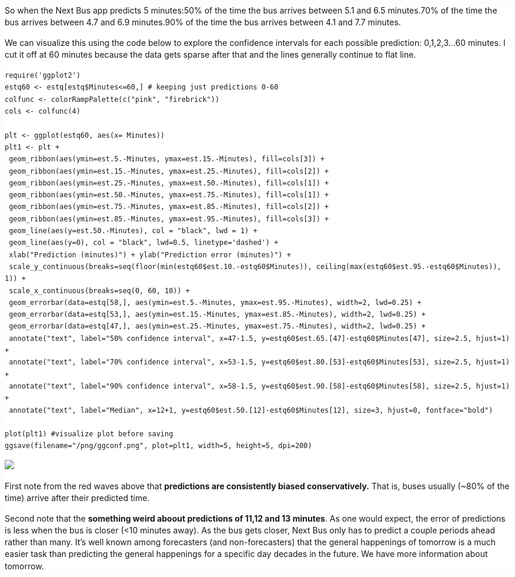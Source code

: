 So when the Next Bus app predicts 5 minutes:50% of the time the bus arrives between 5.1 and 6.5 minutes.70% of the time the bus arrives between 4.7 and 6.9 minutes.90% of the time the bus arrives between 4.1 and 7.7 minutes.

We can visualize this using the code below to explore the confidence intervals for each possible prediction: 0,1,2,3…60 minutes. I cut it off at 60 minutes because the data gets sparse after that and the lines generally continue to flat line.

```
require('ggplot2') 
estq60 <- estq[estq$Minutes<=60,] # keeping just predictions 0-60
colfunc <- colorRampPalette(c("pink", "firebrick"))
cols <- colfunc(4)

plt <- ggplot(estq60, aes(x= Minutes))
plt1 <- plt + 
 geom_ribbon(aes(ymin=est.5.-Minutes, ymax=est.15.-Minutes), fill=cols[3]) + 
 geom_ribbon(aes(ymin=est.15.-Minutes, ymax=est.25.-Minutes), fill=cols[2]) +
 geom_ribbon(aes(ymin=est.25.-Minutes, ymax=est.50.-Minutes), fill=cols[1]) +
 geom_ribbon(aes(ymin=est.50.-Minutes, ymax=est.75.-Minutes), fill=cols[1]) +
 geom_ribbon(aes(ymin=est.75.-Minutes, ymax=est.85.-Minutes), fill=cols[2]) +
 geom_ribbon(aes(ymin=est.85.-Minutes, ymax=est.95.-Minutes), fill=cols[3]) +
 geom_line(aes(y=est.50.-Minutes), col = "black", lwd = 1) +
 geom_line(aes(y=0), col = "black", lwd=0.5, linetype='dashed') +
 xlab("Prediction (minutes)") + ylab("Prediction error (minutes)") +
 scale_y_continuous(breaks=seq(floor(min(estq60$est.10.-estq60$Minutes)), ceiling(max(estq60$est.95.-estq60$Minutes)), 1)) + 
 scale_x_continuous(breaks=seq(0, 60, 10)) +
 geom_errorbar(data=estq[58,], aes(ymin=est.5.-Minutes, ymax=est.95.-Minutes), width=2, lwd=0.25) +
 geom_errorbar(data=estq[53,], aes(ymin=est.15.-Minutes, ymax=est.85.-Minutes), width=2, lwd=0.25) +
 geom_errorbar(data=estq[47,], aes(ymin=est.25.-Minutes, ymax=est.75.-Minutes), width=2, lwd=0.25) +
 annotate("text", label="50% confidence interval", x=47-1.5, y=estq60$est.65.[47]-estq60$Minutes[47], size=2.5, hjust=1) +
 annotate("text", label="70% confidence interval", x=53-1.5, y=estq60$est.80.[53]-estq60$Minutes[53], size=2.5, hjust=1) +
 annotate("text", label="90% confidence interval", x=58-1.5, y=estq60$est.90.[58]-estq60$Minutes[58], size=2.5, hjust=1) +
 annotate("text", label="Median", x=12+1, y=estq60$est.50.[12]-estq60$Minutes[12], size=3, hjust=0, fontface="bold")

plot(plt1) #visualize plot before saving
ggsave(filename="/png/ggconf.png", plot=plt1, width=5, height=5, dpi=200) 
```

![](http://brooksandrew.github.io/simpleblog/assets/png/ggconf.png)


First note from the red waves above that **predictions are consistently biased conservatively.** That is, buses usually (~80% of the time) arrive after their predicted time.

Second note that the **something weird aboout predictions of 11,12 and 13 minutes**. As one would expect, the error of predictions is less when the bus is closer (<10 minutes away). As the bus gets closer, Next Bus only has to predict a couple periods ahead rather than many. It’s well known among forecasters (and non-forecasters) that the general happenings of tomorrow is a much
easier task than predicting the general happenings for a specific day decades in the future.
We have more information about tomorrow.
